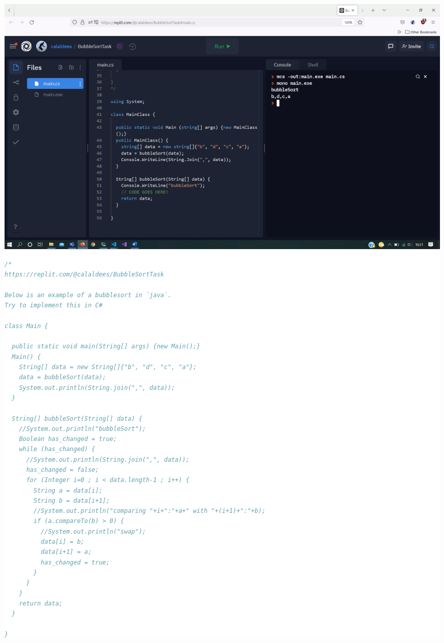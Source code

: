 ![Example of a cloud based code environment. BubbleSort in repl.it](./images/replit_bubble.gif)
```csharp
/*
https://replit.com/@calaldees/BubbleSortTask

Below is an example of a bubblesort in `java`.
Try to implement this in C#

class Main {

  public static void main(String[] args) {new Main();}
  Main() {
    String[] data = new String[]{"b", "d", "c", "a"};
    data = bubbleSort(data);
    System.out.println(String.join(",", data));
  }

  String[] bubbleSort(String[] data) {
    //System.out.println("bubbleSort");
    Boolean has_changed = true;
    while (has_changed) {
      //System.out.println(String.join(",", data));
      has_changed = false;
      for (Integer i=0 ; i < data.length-1 ; i++) {
        String a = data[i];
        String b = data[i+1];
        //System.out.println("comparing "+i+":"+a+" with "+(i+1)+":"+b);
        if (a.compareTo(b) > 0) {
          //System.out.println("swap");
          data[i] = b;
          data[i+1] = a;
          has_changed = true;
        }
      }
    }
    return data;
  }

}
```